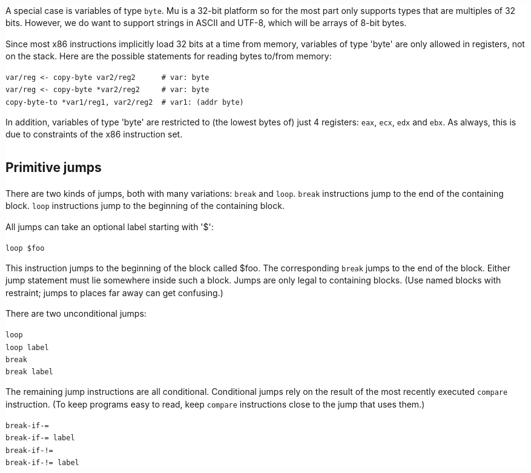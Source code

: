 A special case is variables of type `byte`. Mu is a 32-bit platform so for the
most part only supports types that are multiples of 32 bits. However, we do
want to support strings in ASCII and UTF-8, which will be arrays of 8-bit
bytes.

Since most x86 instructions implicitly load 32 bits at a time from memory,
variables of type 'byte' are only allowed in registers, not on the stack. Here
are the possible statements for reading bytes to/from memory:

```
var/reg <- copy-byte var2/reg2      # var: byte
var/reg <- copy-byte *var2/reg2     # var: byte
copy-byte-to *var1/reg1, var2/reg2  # var1: (addr byte)
```

In addition, variables of type 'byte' are restricted to (the lowest bytes of)
just 4 registers: `eax`, `ecx`, `edx` and `ebx`. As always, this is due to
constraints of the x86 instruction set.

## Primitive jumps

There are two kinds of jumps, both with many variations: `break` and `loop`.
`break` instructions jump to the end of the containing block. `loop` instructions
jump to the beginning of the containing block.

All jumps can take an optional label starting with '$':

```
loop $foo
```

This instruction jumps to the beginning of the block called $foo. The corresponding
`break` jumps to the end of the block. Either jump statement must lie somewhere
inside such a block. Jumps are only legal to containing blocks. (Use named
blocks with restraint; jumps to places far away can get confusing.)

There are two unconditional jumps:

```
loop
loop label
break
break label
```

The remaining jump instructions are all conditional. Conditional jumps rely on
the result of the most recently executed `compare` instruction. (To keep
programs easy to read, keep `compare` instructions close to the jump that uses
them.)

```
break-if-=
break-if-= label
break-if-!=
break-if-!= label
```
